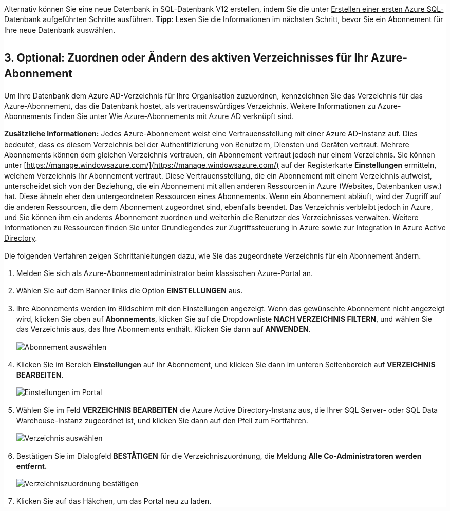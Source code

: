 Alternativ können Sie eine neue Datenbank in SQL-Datenbank V12 erstellen, indem Sie die unter [Erstellen einer ersten Azure SQL-Datenbank](sql-database-get-started.md) aufgeführten Schritte ausführen. **Tipp**: Lesen Sie die Informationen im nächsten Schritt, bevor Sie ein Abonnement für Ihre neue Datenbank auswählen.

## 3\. Optional: Zuordnen oder Ändern des aktiven Verzeichnisses für Ihr Azure-Abonnement

Um Ihre Datenbank dem Azure AD-Verzeichnis für Ihre Organisation zuzuordnen, kennzeichnen Sie das Verzeichnis für das Azure-Abonnement, das die Datenbank hostet, als vertrauenswürdiges Verzeichnis. Weitere Informationen zu Azure-Abonnements finden Sie unter [Wie Azure-Abonnements mit Azure AD verknüpft sind](https://msdn.microsoft.com/library/azure/dn629581.aspx).

**Zusätzliche Informationen:** Jedes Azure-Abonnement weist eine Vertrauensstellung mit einer Azure AD-Instanz auf. Dies bedeutet, dass es diesem Verzeichnis bei der Authentifizierung von Benutzern, Diensten und Geräten vertraut. Mehrere Abonnements können dem gleichen Verzeichnis vertrauen, ein Abonnement vertraut jedoch nur einem Verzeichnis. Sie können unter [https://manage.windowsazure.com/](https://manage.windowsazure.com/) auf der Registerkarte **Einstellungen** ermitteln, welchem Verzeichnis Ihr Abonnement vertraut. Diese Vertrauensstellung, die ein Abonnement mit einem Verzeichnis aufweist, unterscheidet sich von der Beziehung, die ein Abonnement mit allen anderen Ressourcen in Azure (Websites, Datenbanken usw.) hat. Diese ähneln eher den untergeordneten Ressourcen eines Abonnements. Wenn ein Abonnement abläuft, wird der Zugriff auf die anderen Ressourcen, die dem Abonnement zugeordnet sind, ebenfalls beendet. Das Verzeichnis verbleibt jedoch in Azure, und Sie können ihm ein anderes Abonnement zuordnen und weiterhin die Benutzer des Verzeichnisses verwalten. Weitere Informationen zu Ressourcen finden Sie unter [Grundlegendes zur Zugriffssteuerung in Azure sowie zur Integration in Azure Active Directory](https://msdn.microsoft.com/library/azure/dn584083.aspx).

Die folgenden Verfahren zeigen Schrittanleitungen dazu, wie Sie das zugeordnete Verzeichnis für ein Abonnement ändern.

1. Melden Sie sich als Azure-Abonnementadministrator beim [klassischen Azure-Portal](https://manage.windowsazure.com/) an.
2. Wählen Sie auf dem Banner links die Option **EINSTELLUNGEN** aus.
3. Ihre Abonnements werden im Bildschirm mit den Einstellungen angezeigt. Wenn das gewünschte Abonnement nicht angezeigt wird, klicken Sie oben auf **Abonnements**, klicken Sie auf die Dropdownliste **NACH VERZEICHNIS FILTERN**, und wählen Sie das Verzeichnis aus, das Ihre Abonnements enthält. Klicken Sie dann auf **ANWENDEN**.

	![Abonnement auswählen][4]
4. Klicken Sie im Bereich **Einstellungen** auf Ihr Abonnement, und klicken Sie dann im unteren Seitenbereich auf **VERZEICHNIS BEARBEITEN**.

	![Einstellungen im Portal][5]
5. Wählen Sie im Feld **VERZEICHNIS BEARBEITEN** die Azure Active Directory-Instanz aus, die Ihrer SQL Server- oder SQL Data Warehouse-Instanz zugeordnet ist, und klicken Sie dann auf den Pfeil zum Fortfahren.

	![Verzeichnis auswählen][6]
6. Bestätigen Sie im Dialogfeld **BESTÄTIGEN** für die Verzeichniszuordnung, die Meldung **Alle Co-Administratoren werden entfernt.**

	![Verzeichniszuordnung bestätigen][7]
7. Klicken Sie auf das Häkchen, um das Portal neu zu laden.


[1]: ./media/sql-database-aad-authentication/1aad-auth-diagram.png
[2]: ./media/sql-database-aad-authentication/2subscription-relationship.png
[3]: ./media/sql-database-aad-authentication/3admin-structure.png
[4]: ./media/sql-database-aad-authentication/4select-subscription.png
[5]: ./media/sql-database-aad-authentication/5ad-settings-portal.png
[6]: ./media/sql-database-aad-authentication/6edit-directory-select.png
[7]: ./media/sql-database-aad-authentication/7edit-directory-confirm.png
[8]: ./media/sql-database-aad-authentication/8choose-ad.png
[9]: ./media/sql-database-aad-authentication/9ad-settings.png
[10]: ./media/sql-database-aad-authentication/10choose-admin.png
[11]: ./media/sql-database-aad-authentication/11connect-using-int-auth.png
[12]: ./media/sql-database-aad-authentication/12connect-using-pw-auth.png
[13]: ./media/sql-database-aad-authentication/13connect-to-db.png